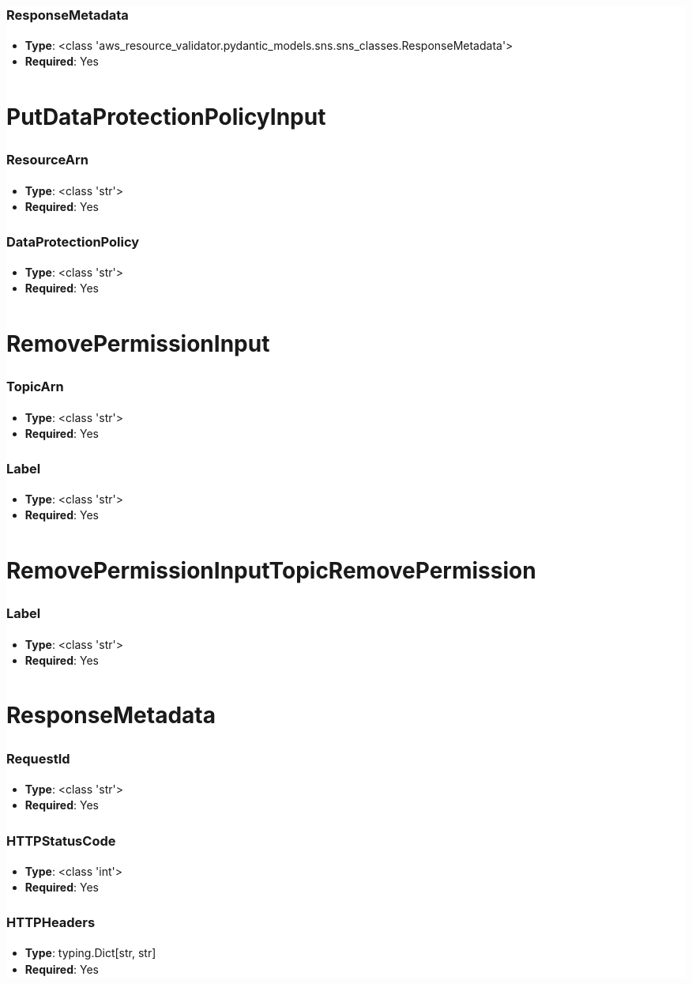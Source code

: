 ### ResponseMetadata
- **Type**: <class 'aws_resource_validator.pydantic_models.sns.sns_classes.ResponseMetadata'>
- **Required**: Yes


# PutDataProtectionPolicyInput

### ResourceArn
- **Type**: <class 'str'>
- **Required**: Yes

### DataProtectionPolicy
- **Type**: <class 'str'>
- **Required**: Yes


# RemovePermissionInput

### TopicArn
- **Type**: <class 'str'>
- **Required**: Yes

### Label
- **Type**: <class 'str'>
- **Required**: Yes


# RemovePermissionInputTopicRemovePermission

### Label
- **Type**: <class 'str'>
- **Required**: Yes


# ResponseMetadata

### RequestId
- **Type**: <class 'str'>
- **Required**: Yes

### HTTPStatusCode
- **Type**: <class 'int'>
- **Required**: Yes

### HTTPHeaders
- **Type**: typing.Dict[str, str]
- **Required**: Yes
